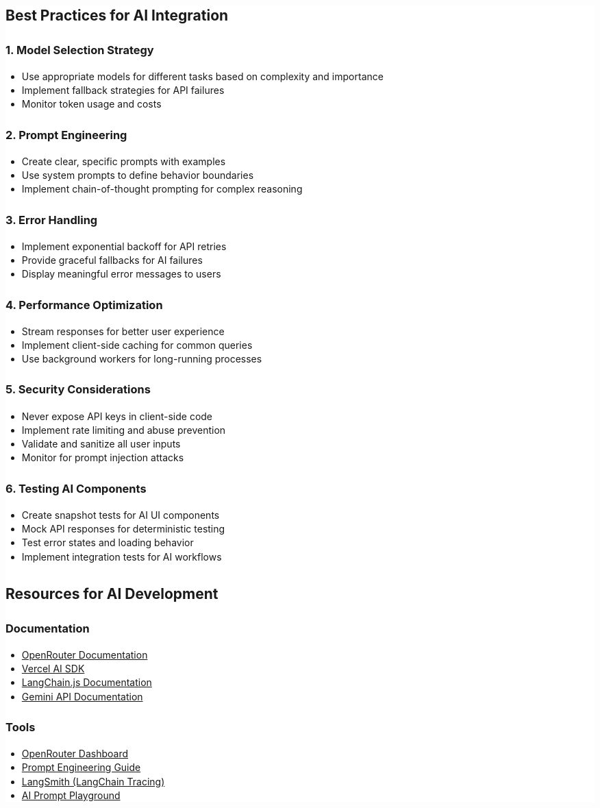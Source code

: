## Best Practices for AI Integration

### 1. Model Selection Strategy
- Use appropriate models for different tasks based on complexity and importance
- Implement fallback strategies for API failures
- Monitor token usage and costs

### 2. Prompt Engineering
- Create clear, specific prompts with examples
- Use system prompts to define behavior boundaries
- Implement chain-of-thought prompting for complex reasoning

### 3. Error Handling
- Implement exponential backoff for API retries
- Provide graceful fallbacks for AI failures
- Display meaningful error messages to users

### 4. Performance Optimization
- Stream responses for better user experience
- Implement client-side caching for common queries
- Use background workers for long-running processes

### 5. Security Considerations
- Never expose API keys in client-side code
- Implement rate limiting and abuse prevention
- Validate and sanitize all user inputs
- Monitor for prompt injection attacks

### 6. Testing AI Components
- Create snapshot tests for AI UI components
- Mock API responses for deterministic testing
- Test error states and loading behavior
- Implement integration tests for AI workflows

## Resources for AI Development

### Documentation
- [OpenRouter Documentation](https://openrouter.ai/docs)
- [Vercel AI SDK](https://sdk.vercel.ai/docs)
- [LangChain.js Documentation](https://js.langchain.com/docs)
- [Gemini API Documentation](https://ai.google.dev/docs)

### Tools
- [OpenRouter Dashboard](https://openrouter.ai/dashboard)
- [Prompt Engineering Guide](https://www.promptingguide.ai/)
- [LangSmith (LangChain Tracing)](https://smith.langchain.com/)
- [AI Prompt Playground](https://platform.openai.com/playground)
